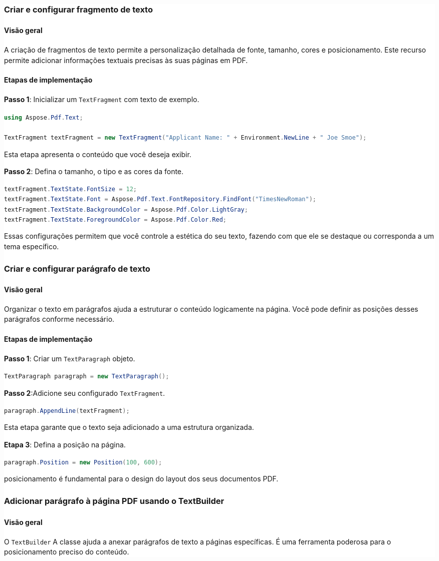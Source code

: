 ### Criar e configurar fragmento de texto
#### Visão geral
A criação de fragmentos de texto permite a personalização detalhada de fonte, tamanho, cores e posicionamento. Este recurso permite adicionar informações textuais precisas às suas páginas em PDF.

#### Etapas de implementação
**Passo 1**: Inicializar um `TextFragment` com texto de exemplo.
```csharp
using Aspose.Pdf.Text;

TextFragment textFragment = new TextFragment("Applicant Name: " + Environment.NewLine + " Joe Smoe");
```
Esta etapa apresenta o conteúdo que você deseja exibir.

**Passo 2**: Defina o tamanho, o tipo e as cores da fonte.
```csharp
textFragment.TextState.FontSize = 12;
textFragment.TextState.Font = Aspose.Pdf.Text.FontRepository.FindFont("TimesNewRoman");
textFragment.TextState.BackgroundColor = Aspose.Pdf.Color.LightGray;
textFragment.TextState.ForegroundColor = Aspose.Pdf.Color.Red;
```
Essas configurações permitem que você controle a estética do seu texto, fazendo com que ele se destaque ou corresponda a um tema específico.

### Criar e configurar parágrafo de texto
#### Visão geral
Organizar o texto em parágrafos ajuda a estruturar o conteúdo logicamente na página. Você pode definir as posições desses parágrafos conforme necessário.

#### Etapas de implementação
**Passo 1**: Criar um `TextParagraph` objeto.
```csharp
TextParagraph paragraph = new TextParagraph();
```

**Passo 2**:Adicione seu configurado `TextFragment`.
```csharp
paragraph.AppendLine(textFragment);
```
Esta etapa garante que o texto seja adicionado a uma estrutura organizada.

**Etapa 3**: Defina a posição na página.
```csharp
paragraph.Position = new Position(100, 600);
```
posicionamento é fundamental para o design do layout dos seus documentos PDF.

### Adicionar parágrafo à página PDF usando o TextBuilder
#### Visão geral
O `TextBuilder` A classe ajuda a anexar parágrafos de texto a páginas específicas. É uma ferramenta poderosa para o posicionamento preciso do conteúdo.
